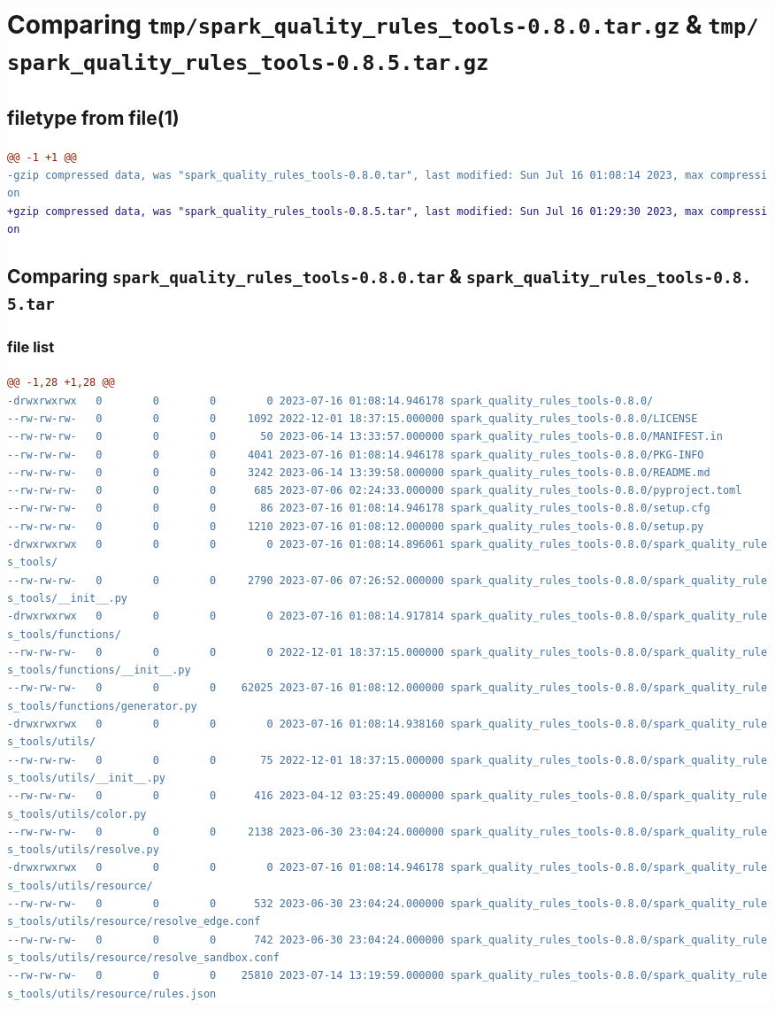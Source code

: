 # Comparing `tmp/spark_quality_rules_tools-0.8.0.tar.gz` & `tmp/spark_quality_rules_tools-0.8.5.tar.gz`

## filetype from file(1)

```diff
@@ -1 +1 @@
-gzip compressed data, was "spark_quality_rules_tools-0.8.0.tar", last modified: Sun Jul 16 01:08:14 2023, max compression
+gzip compressed data, was "spark_quality_rules_tools-0.8.5.tar", last modified: Sun Jul 16 01:29:30 2023, max compression
```

## Comparing `spark_quality_rules_tools-0.8.0.tar` & `spark_quality_rules_tools-0.8.5.tar`

### file list

```diff
@@ -1,28 +1,28 @@
-drwxrwxrwx   0        0        0        0 2023-07-16 01:08:14.946178 spark_quality_rules_tools-0.8.0/
--rw-rw-rw-   0        0        0     1092 2022-12-01 18:37:15.000000 spark_quality_rules_tools-0.8.0/LICENSE
--rw-rw-rw-   0        0        0       50 2023-06-14 13:33:57.000000 spark_quality_rules_tools-0.8.0/MANIFEST.in
--rw-rw-rw-   0        0        0     4041 2023-07-16 01:08:14.946178 spark_quality_rules_tools-0.8.0/PKG-INFO
--rw-rw-rw-   0        0        0     3242 2023-06-14 13:39:58.000000 spark_quality_rules_tools-0.8.0/README.md
--rw-rw-rw-   0        0        0      685 2023-07-06 02:24:33.000000 spark_quality_rules_tools-0.8.0/pyproject.toml
--rw-rw-rw-   0        0        0       86 2023-07-16 01:08:14.946178 spark_quality_rules_tools-0.8.0/setup.cfg
--rw-rw-rw-   0        0        0     1210 2023-07-16 01:08:12.000000 spark_quality_rules_tools-0.8.0/setup.py
-drwxrwxrwx   0        0        0        0 2023-07-16 01:08:14.896061 spark_quality_rules_tools-0.8.0/spark_quality_rules_tools/
--rw-rw-rw-   0        0        0     2790 2023-07-06 07:26:52.000000 spark_quality_rules_tools-0.8.0/spark_quality_rules_tools/__init__.py
-drwxrwxrwx   0        0        0        0 2023-07-16 01:08:14.917814 spark_quality_rules_tools-0.8.0/spark_quality_rules_tools/functions/
--rw-rw-rw-   0        0        0        0 2022-12-01 18:37:15.000000 spark_quality_rules_tools-0.8.0/spark_quality_rules_tools/functions/__init__.py
--rw-rw-rw-   0        0        0    62025 2023-07-16 01:08:12.000000 spark_quality_rules_tools-0.8.0/spark_quality_rules_tools/functions/generator.py
-drwxrwxrwx   0        0        0        0 2023-07-16 01:08:14.938160 spark_quality_rules_tools-0.8.0/spark_quality_rules_tools/utils/
--rw-rw-rw-   0        0        0       75 2022-12-01 18:37:15.000000 spark_quality_rules_tools-0.8.0/spark_quality_rules_tools/utils/__init__.py
--rw-rw-rw-   0        0        0      416 2023-04-12 03:25:49.000000 spark_quality_rules_tools-0.8.0/spark_quality_rules_tools/utils/color.py
--rw-rw-rw-   0        0        0     2138 2023-06-30 23:04:24.000000 spark_quality_rules_tools-0.8.0/spark_quality_rules_tools/utils/resolve.py
-drwxrwxrwx   0        0        0        0 2023-07-16 01:08:14.946178 spark_quality_rules_tools-0.8.0/spark_quality_rules_tools/utils/resource/
--rw-rw-rw-   0        0        0      532 2023-06-30 23:04:24.000000 spark_quality_rules_tools-0.8.0/spark_quality_rules_tools/utils/resource/resolve_edge.conf
--rw-rw-rw-   0        0        0      742 2023-06-30 23:04:24.000000 spark_quality_rules_tools-0.8.0/spark_quality_rules_tools/utils/resource/resolve_sandbox.conf
--rw-rw-rw-   0        0        0    25810 2023-07-14 13:19:59.000000 spark_quality_rules_tools-0.8.0/spark_quality_rules_tools/utils/resource/rules.json
```